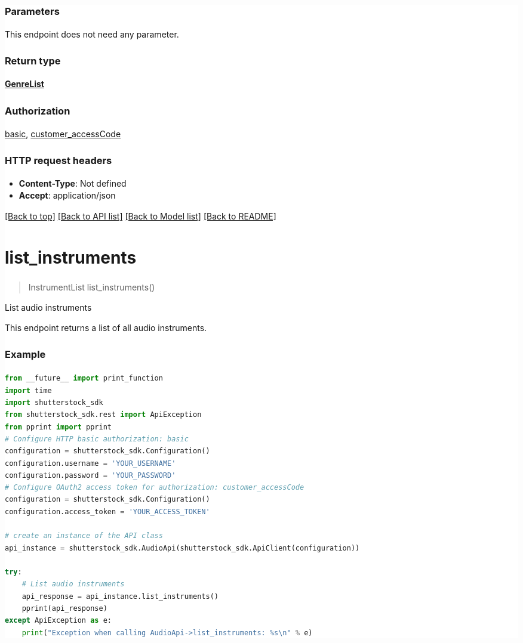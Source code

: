 ### Parameters
This endpoint does not need any parameter.

### Return type

[**GenreList**](GenreList.md)

### Authorization

[basic](../README.md#basic), [customer_accessCode](../README.md#customer_accessCode)

### HTTP request headers

 - **Content-Type**: Not defined
 - **Accept**: application/json

[[Back to top]](#) [[Back to API list]](../README.md#documentation-for-api-endpoints) [[Back to Model list]](../README.md#documentation-for-models) [[Back to README]](../README.md)

# **list_instruments**
> InstrumentList list_instruments()

List audio instruments

This endpoint returns a list of all audio instruments.

### Example
```python
from __future__ import print_function
import time
import shutterstock_sdk
from shutterstock_sdk.rest import ApiException
from pprint import pprint
# Configure HTTP basic authorization: basic
configuration = shutterstock_sdk.Configuration()
configuration.username = 'YOUR_USERNAME'
configuration.password = 'YOUR_PASSWORD'
# Configure OAuth2 access token for authorization: customer_accessCode
configuration = shutterstock_sdk.Configuration()
configuration.access_token = 'YOUR_ACCESS_TOKEN'

# create an instance of the API class
api_instance = shutterstock_sdk.AudioApi(shutterstock_sdk.ApiClient(configuration))

try:
    # List audio instruments
    api_response = api_instance.list_instruments()
    pprint(api_response)
except ApiException as e:
    print("Exception when calling AudioApi->list_instruments: %s\n" % e)
```
